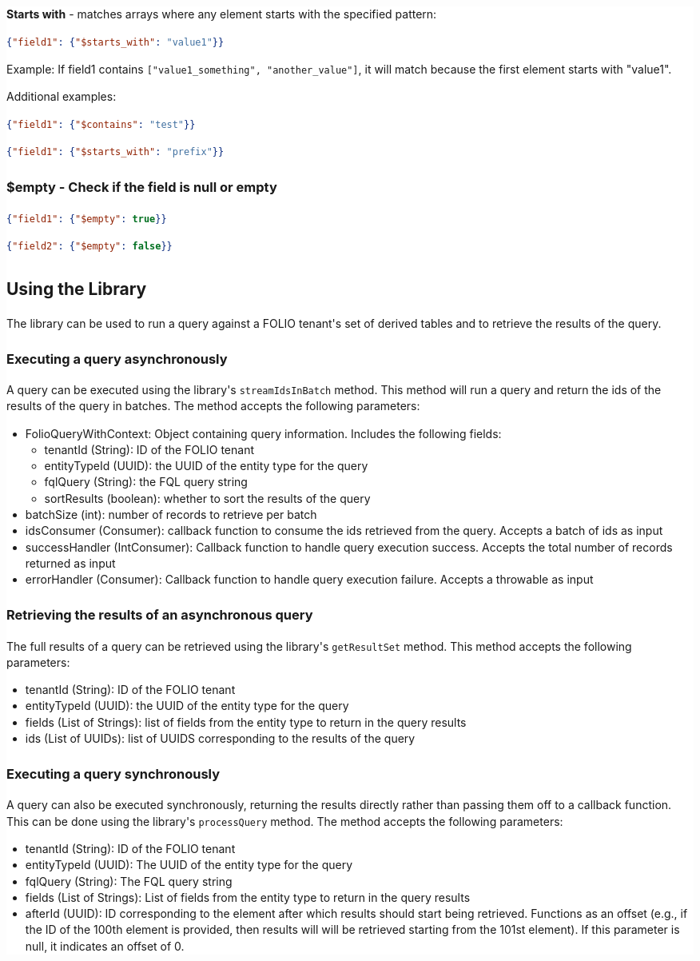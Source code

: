 **Starts with** - matches arrays where any element starts with the specified pattern:
```json
{"field1": {"$starts_with": "value1"}}
```
Example: If field1 contains `["value1_something", "another_value"]`, it will match because the first element starts with "value1".

Additional examples:
```json
{"field1": {"$contains": "test"}}
```
```json
{"field1": {"$starts_with": "prefix"}}
```

### $empty - Check if the field is null or empty
```json
{"field1": {"$empty": true}}
```
```json
{"field2": {"$empty": false}}
```

## Using the Library
The library can be used to run a query against a FOLIO tenant's set of derived tables and to retrieve the results of the query.

### Executing a query asynchronously
A query can be executed using the library's `streamIdsInBatch` method. This method will run a query and return the ids of the results of the query in batches. The method accepts the following parameters:
  - FolioQueryWithContext: Object containing query information. Includes the following fields:
    - tenantId (String): ID of the FOLIO tenant
    - entityTypeId (UUID): the UUID of the entity type for the query
    - fqlQuery (String): the FQL query string
    - sortResults (boolean): whether to sort the results of the query
  - batchSize (int): number of records to retrieve per batch
  - idsConsumer (Consumer): callback function to consume the ids retrieved from the query. Accepts a batch of ids as input
  - successHandler (IntConsumer): Callback function to handle query execution success. Accepts the total number of records returned as input
  - errorHandler (Consumer): Callback function to handle query execution failure. Accepts a throwable as input

### Retrieving the results of an asynchronous query
The full results of a query can be retrieved using the library's `getResultSet` method. This method accepts the following parameters:
  - tenantId (String): ID of the FOLIO tenant
  - entityTypeId (UUID): the UUID of the entity type for the query
  - fields (List of Strings): list of fields from the entity type to return in the query results
  - ids (List of UUIDs): list of UUIDS corresponding to the results of the query

### Executing a query synchronously
A query can also be executed synchronously, returning the results directly rather than passing them off to a callback function.
This can be done using the library's `processQuery` method. The method accepts the following parameters:
  - tenantId (String): ID of the FOLIO tenant
  - entityTypeId (UUID): The UUID of the entity type for the query
  - fqlQuery (String): The FQL query string
  - fields (List of Strings): List of fields from the entity type to return in the query results
  - afterId (UUID): ID corresponding to the element after which results should start being retrieved. Functions as an offset (e.g., if the ID of the 100th element is provided, then results will will be retrieved starting from the 101st element). If this parameter is null, it indicates an offset of 0.